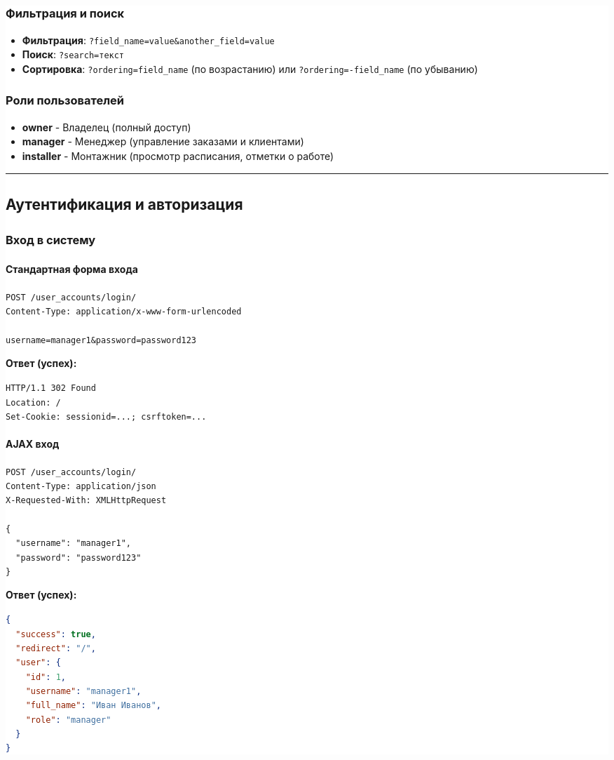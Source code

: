 ### Фильтрация и поиск
- **Фильтрация**: `?field_name=value&another_field=value`
- **Поиск**: `?search=текст`
- **Сортировка**: `?ordering=field_name` (по возрастанию) или `?ordering=-field_name` (по убыванию)

### Роли пользователей
- **owner** - Владелец (полный доступ)
- **manager** - Менеджер (управление заказами и клиентами)
- **installer** - Монтажник (просмотр расписания, отметки о работе)

---

## Аутентификация и авторизация

### Вход в систему

#### Стандартная форма входа
```http
POST /user_accounts/login/
Content-Type: application/x-www-form-urlencoded

username=manager1&password=password123
```

**Ответ (успех):**
```http
HTTP/1.1 302 Found
Location: /
Set-Cookie: sessionid=...; csrftoken=...
```

#### AJAX вход
```http
POST /user_accounts/login/
Content-Type: application/json
X-Requested-With: XMLHttpRequest

{
  "username": "manager1",
  "password": "password123"
}
```

**Ответ (успех):**
```json
{
  "success": true,
  "redirect": "/",
  "user": {
    "id": 1,
    "username": "manager1",
    "full_name": "Иван Иванов",
    "role": "manager"
  }
}
```
